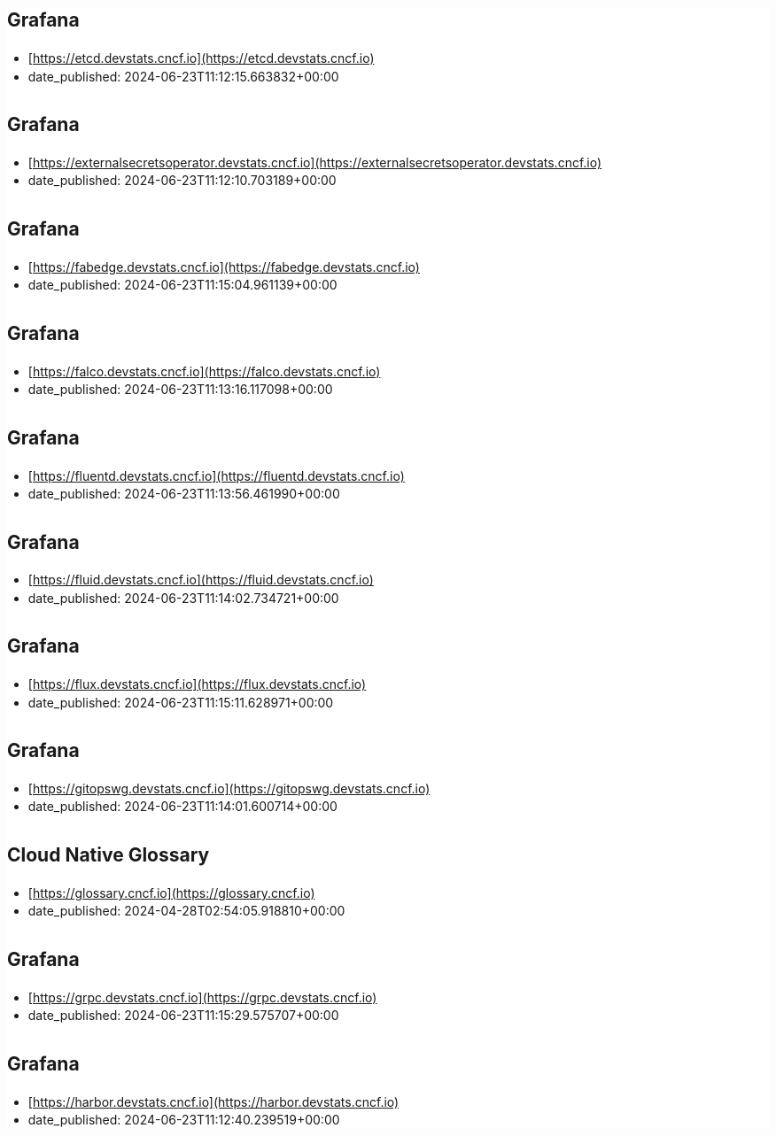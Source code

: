  ## Grafana
 - [https://etcd.devstats.cncf.io](https://etcd.devstats.cncf.io)
 - date_published: 2024-06-23T11:12:15.663832+00:00

 ## Grafana
 - [https://externalsecretsoperator.devstats.cncf.io](https://externalsecretsoperator.devstats.cncf.io)
 - date_published: 2024-06-23T11:12:10.703189+00:00

 ## Grafana
 - [https://fabedge.devstats.cncf.io](https://fabedge.devstats.cncf.io)
 - date_published: 2024-06-23T11:15:04.961139+00:00

 ## Grafana
 - [https://falco.devstats.cncf.io](https://falco.devstats.cncf.io)
 - date_published: 2024-06-23T11:13:16.117098+00:00

 ## Grafana
 - [https://fluentd.devstats.cncf.io](https://fluentd.devstats.cncf.io)
 - date_published: 2024-06-23T11:13:56.461990+00:00

 ## Grafana
 - [https://fluid.devstats.cncf.io](https://fluid.devstats.cncf.io)
 - date_published: 2024-06-23T11:14:02.734721+00:00

 ## Grafana
 - [https://flux.devstats.cncf.io](https://flux.devstats.cncf.io)
 - date_published: 2024-06-23T11:15:11.628971+00:00

 ## Grafana
 - [https://gitopswg.devstats.cncf.io](https://gitopswg.devstats.cncf.io)
 - date_published: 2024-06-23T11:14:01.600714+00:00

 ## Cloud Native Glossary
 - [https://glossary.cncf.io](https://glossary.cncf.io)
 - date_published: 2024-04-28T02:54:05.918810+00:00

 ## Grafana
 - [https://grpc.devstats.cncf.io](https://grpc.devstats.cncf.io)
 - date_published: 2024-06-23T11:15:29.575707+00:00

 ## Grafana
 - [https://harbor.devstats.cncf.io](https://harbor.devstats.cncf.io)
 - date_published: 2024-06-23T11:12:40.239519+00:00
